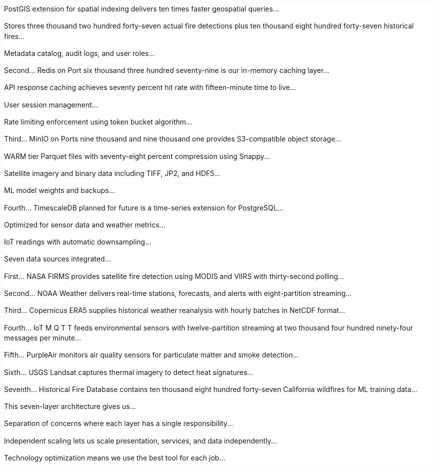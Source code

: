 PostGIS extension for spatial indexing delivers ten times faster geospatial queries...

Stores three thousand two hundred forty-seven actual fire detections plus ten thousand eight hundred forty-seven
 historical fires...

Metadata catalog, audit logs, and user roles...

Second... Redis on Port six thousand three hundred seventy-nine is our in-memory caching layer...

API response caching achieves seventy percent hit rate with fifteen-minute time to live...

User session management...

Rate limiting enforcement using token bucket algorithm...

Third... MinIO on Ports nine thousand and nine thousand one provides S3-compatible object storage...

WARM tier Parquet files with seventy-eight percent compression using Snappy...

Satellite imagery and binary data including TIFF, JP2, and HDF5...

ML model weights and backups...

Fourth... TimescaleDB planned for future is a time-series extension for PostgreSQL...

Optimized for sensor data and weather metrics...

IoT readings with automatic downsampling...


 Seven data sources integrated...

First... NASA FIRMS provides satellite fire detection using MODIS and VIIRS with thirty-second polling...

Second... NOAA Weather delivers real-time stations, forecasts, and alerts with eight-partition streaming...

Third... Copernicus ERA5 supplies historical weather reanalysis with hourly batches in NetCDF format...

Fourth... IoT M Q T T feeds environmental sensors with twelve-partition streaming at two thousand four hundred
 ninety-four messages per minute...

Fifth... PurpleAir monitors air quality sensors for particulate matter and smoke detection...

Sixth... USGS Landsat captures thermal imagery to detect heat signatures...

Seventh... Historical Fire Database contains ten thousand eight hundred forty-seven California wildfires for ML
 training data...


 This seven-layer architecture gives us...

Separation of concerns where each layer has a single responsibility...

Independent scaling lets us scale presentation, services, and data independently...

Technology optimization means we use the best tool for each job...
